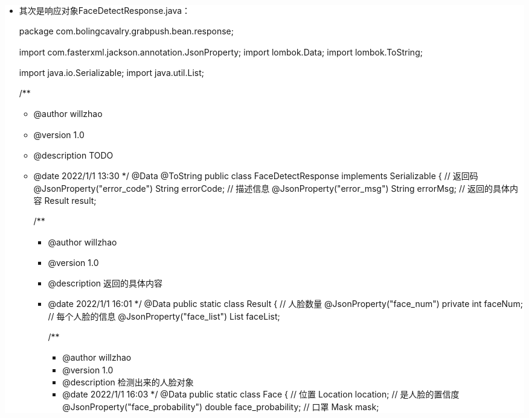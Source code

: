 
*   其次是响应对象FaceDetectResponse.java：

    package com.bolingcavalry.grabpush.bean.response;
    
    import com.fasterxml.jackson.annotation.JsonProperty;
    import lombok.Data;
    import lombok.ToString;
    
    import java.io.Serializable;
    import java.util.List;
    
    /**
     * @author willzhao
     * @version 1.0
     * @description TODO
     * @date 2022/1/1 13:30
     */
    @Data
    @ToString
    public class FaceDetectResponse implements Serializable {
        // 返回码
        @JsonProperty("error_code")
        String errorCode;
        // 描述信息
        @JsonProperty("error_msg")
        String errorMsg;
        // 返回的具体内容
        Result result;
    
        /**
         * @author willzhao
         * @version 1.0
         * @description 返回的具体内容
         * @date 2022/1/1 16:01
         */
        @Data
        public static class Result {
            // 人脸数量
            @JsonProperty("face_num")
            private int faceNum;
            // 每个人脸的信息
            @JsonProperty("face_list")
            List<Face> faceList;
    
            /**
             * @author willzhao
             * @version 1.0
             * @description 检测出来的人脸对象
             * @date 2022/1/1 16:03
             */
            @Data
            public static class Face {
                // 位置
                Location location;
                // 是人脸的置信度
                @JsonProperty("face_probability")
                double face_probability;
                // 口罩
                Mask mask;
    